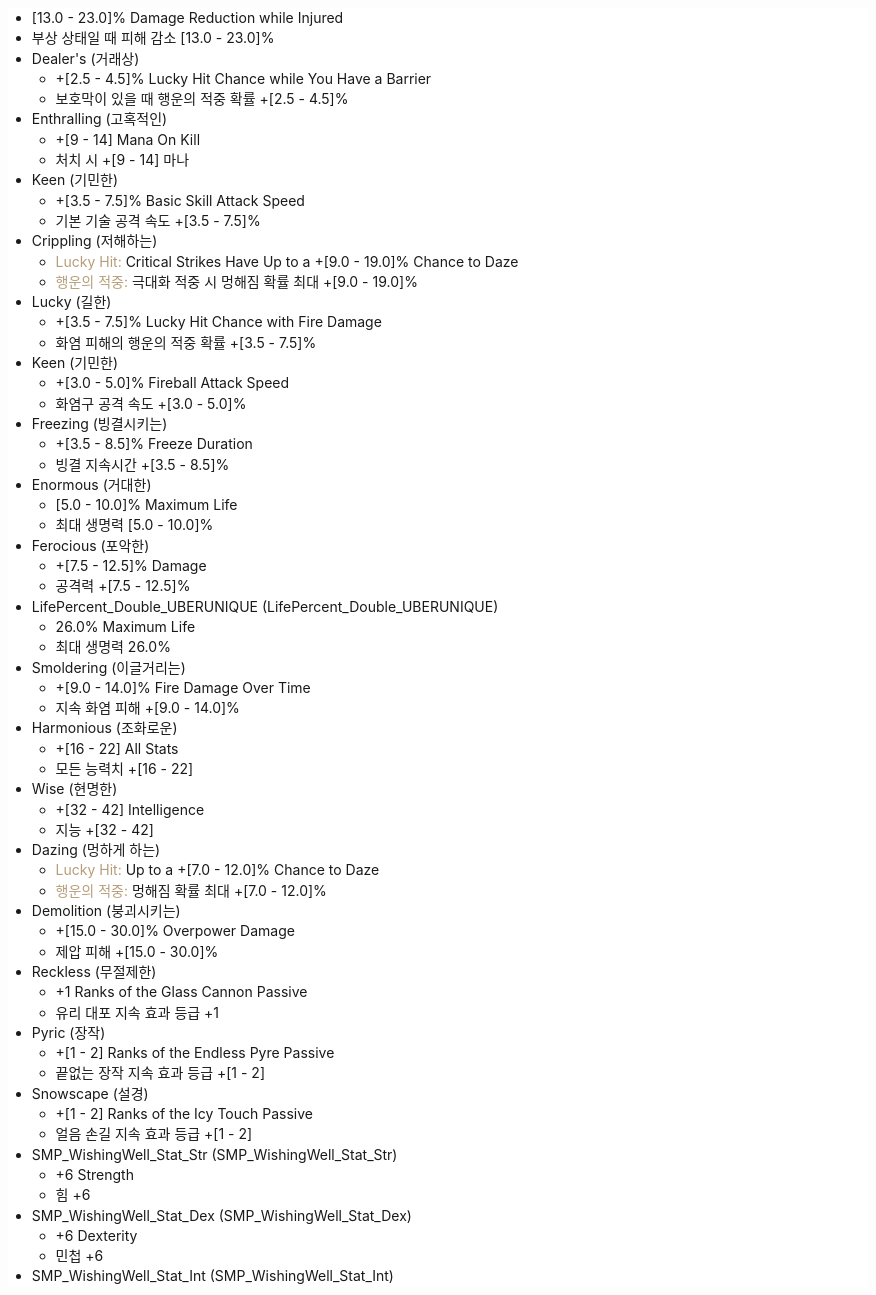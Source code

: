    - &lsqb;13.0 - 23.0&rsqb;% Damage Reduction while Injured
   - 부상 상태일 때 피해 감소 &lsqb;13.0 - 23.0&rsqb;%
 - Dealer's (거래상)
   - +&lsqb;2.5 - 4.5&rsqb;% Lucky Hit Chance while You Have a Barrier
   - 보호막이 있을 때 행운의 적중 확률 +&lsqb;2.5 - 4.5&rsqb;%
 - Enthralling (고혹적인)
   - +&lsqb;9 - 14&rsqb; Mana On Kill
   - 처치 시 +&lsqb;9 - 14&rsqb; 마나
 - Keen (기민한)
   - +&lsqb;3.5 - 7.5&rsqb;% Basic Skill Attack Speed 
   - 기본 기술 공격 속도 +&lsqb;3.5 - 7.5&rsqb;% 
 - Crippling (저해하는)
   - <span style="color: #B69E7A">Lucky Hit:</span> Critical Strikes Have Up to a +&lsqb;9.0 - 19.0&rsqb;% Chance to Daze
   - <span style="color: #B69E7A">행운의 적중:</span> 극대화 적중 시 멍해짐 확률 최대 +&lsqb;9.0 - 19.0&rsqb;%
 - Lucky (길한)
   - +&lsqb;3.5 - 7.5&rsqb;% Lucky Hit Chance with Fire Damage
   - 화염 피해의 행운의 적중 확률 +&lsqb;3.5 - 7.5&rsqb;%
 - Keen (기민한)
   - +&lsqb;3.0 - 5.0&rsqb;% Fireball Attack Speed 
   - 화염구 공격 속도 +&lsqb;3.0 - 5.0&rsqb;%
 - Freezing (빙결시키는)
   - +&lsqb;3.5 - 8.5&rsqb;% Freeze Duration
   - 빙결 지속시간 +&lsqb;3.5 - 8.5&rsqb;%
 - Enormous (거대한)
   - &lsqb;5.0 - 10.0&rsqb;% Maximum Life
   - 최대 생명력 &lsqb;5.0 - 10.0&rsqb;%
 - Ferocious (포악한)
   - +&lsqb;7.5 - 12.5&rsqb;% Damage
   - 공격력 +&lsqb;7.5 - 12.5&rsqb;%
 - LifePercent_Double_UBERUNIQUE (LifePercent_Double_UBERUNIQUE)
   - 26.0% Maximum Life
   - 최대 생명력 26.0%
 - Smoldering (이글거리는)
   - +&lsqb;9.0 - 14.0&rsqb;% Fire Damage Over Time
   - 지속 화염 피해 +&lsqb;9.0 - 14.0&rsqb;%
 - Harmonious (조화로운)
   - +&lsqb;16 - 22&rsqb; All Stats
   - 모든 능력치 +&lsqb;16 - 22&rsqb;
 - Wise (현명한)
   - +&lsqb;32 - 42&rsqb; Intelligence
   - 지능 +&lsqb;32 - 42&rsqb;
 - Dazing (멍하게 하는)
   - <span style="color: #B69E7A">Lucky Hit:</span> Up to a +&lsqb;7.0 - 12.0&rsqb;% Chance to Daze
   - <span style="color: #B69E7A">행운의 적중:</span> 멍해짐 확률 최대 +&lsqb;7.0 - 12.0&rsqb;%
 - Demolition (붕괴시키는)
   - +&lsqb;15.0 - 30.0&rsqb;% Overpower Damage
   - 제압 피해 +&lsqb;15.0 - 30.0&rsqb;%
 - Reckless (무절제한)
   - +1 Ranks of the Glass Cannon Passive
   - 유리 대포 지속 효과 등급 +1
 - Pyric (장작)
   - +&lsqb;1 - 2&rsqb; Ranks of the Endless Pyre Passive
   - 끝없는 장작 지속 효과 등급 +&lsqb;1 - 2&rsqb;
 - Snowscape (설경)
   - +&lsqb;1 - 2&rsqb; Ranks of the Icy Touch Passive
   - 얼음 손길 지속 효과 등급 +&lsqb;1 - 2&rsqb;
 - SMP_WishingWell_Stat_Str (SMP_WishingWell_Stat_Str)
   - +6 Strength
   - 힘 +6
 - SMP_WishingWell_Stat_Dex (SMP_WishingWell_Stat_Dex)
   - +6 Dexterity
   - 민첩 +6
 - SMP_WishingWell_Stat_Int (SMP_WishingWell_Stat_Int)